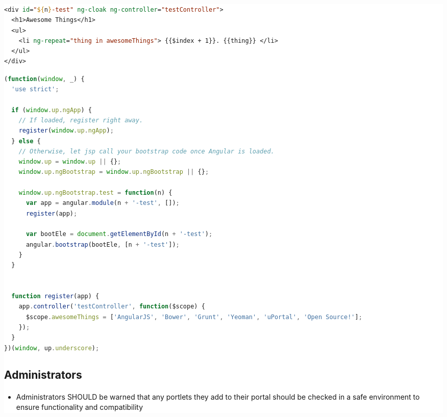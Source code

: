 ```jsp
<div id="${n}-test" ng-cloak ng-controller="testController">
  <h1>Awesome Things</h1>
  <ul>
    <li ng-repeat="thing in awesomeThings"> {{$index + 1}}. {{thing}} </li>
  </ul>
</div>
```

```javascript
(function(window, _) {
  'use strict';

  if (window.up.ngApp) {
    // If loaded, register right away.
    register(window.up.ngApp);
  } else {
    // Otherwise, let jsp call your bootstrap code once Angular is loaded.
    window.up = window.up || {};
    window.up.ngBootstrap = window.up.ngBootstrap || {};

    window.up.ngBootstrap.test = function(n) {
      var app = angular.module(n + '-test', []);
      register(app);

      var bootEle = document.getElementById(n + '-test');
      angular.bootstrap(bootEle, [n + '-test']);
    }
  }


  function register(app) {
    app.controller('testController', function($scope) {
      $scope.awesomeThings = ['AngularJS', 'Bower', 'Grunt', 'Yeoman', 'uPortal', 'Open Source!'];
    });
  }
})(window, up.underscore);
```

## Administrators

-   Administrators SHOULD be warned that any portlets they add to their portal
    should be checked in a safe environment to ensure functionality and
    compatibility
